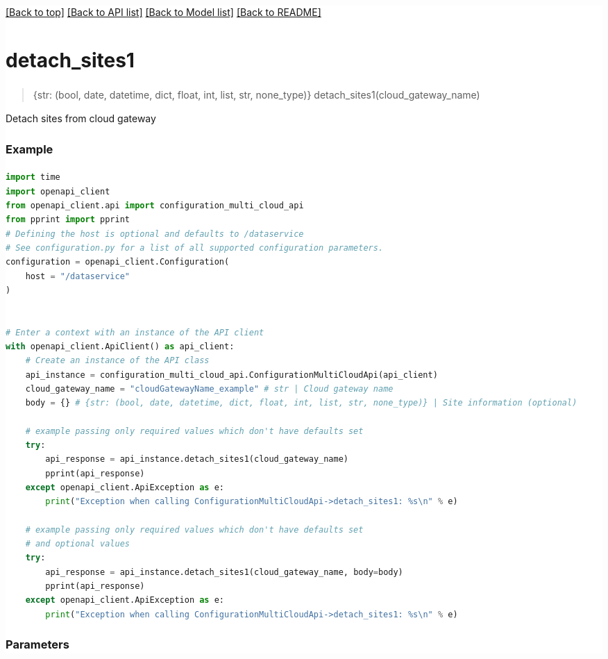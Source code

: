 [[Back to top]](#) [[Back to API list]](../README.md#documentation-for-api-endpoints) [[Back to Model list]](../README.md#documentation-for-models) [[Back to README]](../README.md)

# **detach_sites1**
> {str: (bool, date, datetime, dict, float, int, list, str, none_type)} detach_sites1(cloud_gateway_name)



Detach sites from cloud gateway

### Example


```python
import time
import openapi_client
from openapi_client.api import configuration_multi_cloud_api
from pprint import pprint
# Defining the host is optional and defaults to /dataservice
# See configuration.py for a list of all supported configuration parameters.
configuration = openapi_client.Configuration(
    host = "/dataservice"
)


# Enter a context with an instance of the API client
with openapi_client.ApiClient() as api_client:
    # Create an instance of the API class
    api_instance = configuration_multi_cloud_api.ConfigurationMultiCloudApi(api_client)
    cloud_gateway_name = "cloudGatewayName_example" # str | Cloud gateway name
    body = {} # {str: (bool, date, datetime, dict, float, int, list, str, none_type)} | Site information (optional)

    # example passing only required values which don't have defaults set
    try:
        api_response = api_instance.detach_sites1(cloud_gateway_name)
        pprint(api_response)
    except openapi_client.ApiException as e:
        print("Exception when calling ConfigurationMultiCloudApi->detach_sites1: %s\n" % e)

    # example passing only required values which don't have defaults set
    # and optional values
    try:
        api_response = api_instance.detach_sites1(cloud_gateway_name, body=body)
        pprint(api_response)
    except openapi_client.ApiException as e:
        print("Exception when calling ConfigurationMultiCloudApi->detach_sites1: %s\n" % e)
```


### Parameters
